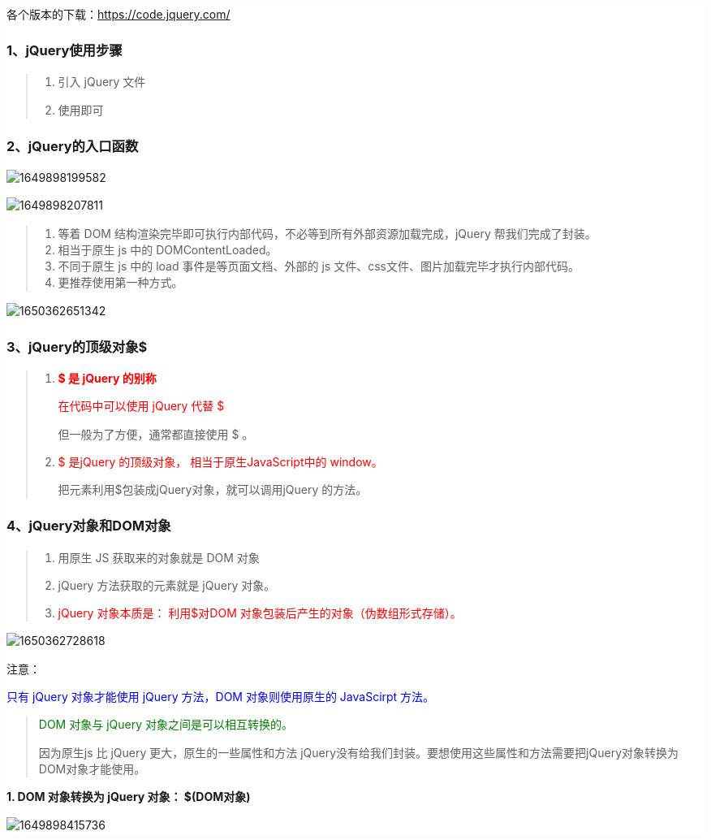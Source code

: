 各个版本的下载：https://code.jquery.com/

### 1、jQuery使用步骤

> 1. 引入 jQuery 文件
>
> 2. 使用即可

### 2、jQuery的入口函数

![1649898199582](C:\Users\86186\AppData\Roaming\Typora\typora-user-images\1649898199582.png)

![1649898207811](C:\Users\86186\AppData\Roaming\Typora\typora-user-images\1649898207811.png)

> 1. 等着 DOM 结构渲染完毕即可执行内部代码，不必等到所有外部资源加载完成，jQuery 帮我们完成了封装。
> 2. 相当于原生 js 中的 DOMContentLoaded。
> 3. 不同于原生 js 中的 load 事件是等页面文档、外部的 js 文件、css文件、图片加载完毕才执行内部代码。
> 4. 更推荐使用第一种方式。

![1650362651342](C:\Users\86186\AppData\Roaming\Typora\typora-user-images\1650362651342.png)

### 3、jQuery的顶级对象$

> 1. <font color='red'>**$ 是 jQuery 的别称**</font>
>
>    <font color='red'>在代码中可以使用 jQuery 代替 $</font>
>
>    但一般为了方便，通常都直接使用 $ 。
>
> 2. <font color='red'>$ 是jQuery 的顶级对象， 相当于原生JavaScript中的 window。</font>
>
>    把元素利用$包装成jQuery对象，就可以调用jQuery 的方法。

### 4、jQuery对象和DOM对象

> 1. 用原生 JS 获取来的对象就是 DOM 对象
>
> 2. jQuery 方法获取的元素就是 jQuery 对象。
>
> 3. <font color='red'>jQuery 对象本质是： 利用$对DOM 对象包装后产生的对象（伪数组形式存储）。</font>

![1650362728618](C:\Users\86186\AppData\Roaming\Typora\typora-user-images\1650362728618.png)

注意：

<font color='blue'>只有 jQuery 对象才能使用 jQuery 方法，DOM 对象则使用原生的 JavaScirpt 方法。</font>

> <font color='green'>DOM 对象与 jQuery 对象之间是可以相互转换的。</font>
>
> 因为原生js 比 jQuery 更大，原生的一些属性和方法 jQuery没有给我们封装。要想使用这些属性和方法需要把jQuery对象转换为DOM对象才能使用。

**1. DOM 对象转换为 jQuery 对象： $(DOM对象)**

![1649898415736](C:\Users\86186\AppData\Roaming\Typora\typora-user-images\1649898415736.png)
